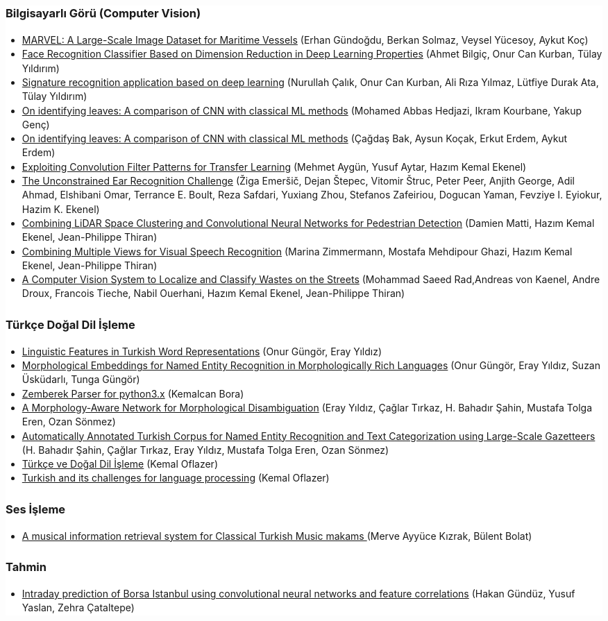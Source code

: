 ### Bilgisayarlı Görü (Computer Vision)
* [MARVEL: A Large-Scale Image Dataset for Maritime Vessels](https://link.springer.com/chapter/10.1007/978-3-319-54193-8_11) (Erhan Gündoğdu, Berkan Solmaz, Veysel Yücesoy, Aykut Koç)
* [Face Recognition Classifier Based on Dimension Reduction in Deep Learning Properties](http://ieeexplore.ieee.org/document/7960368/) (Ahmet Bilgiç, Onur Can Kurban, Tülay Yıldırım)
* [Signature recognition application based on deep learning](http://ieeexplore.ieee.org/abstract/document/7960454/) (Nurullah Çalık, 
Onur Can Kurban, Ali Rıza Yılmaz, Lütfiye Durak Ata, Tülay Yıldırım)
* [On identifying leaves: A comparison of CNN with classical ML methods](http://ieeexplore.ieee.org/abstract/document/7960257/) (Mohamed Abbas Hedjazi, Ikram Kourbane, Yakup Genç)
* [On identifying leaves: A comparison of CNN with classical ML methods](https://web.cs.hacettepe.edu.tr/~aykut/papers/ieee-tmm17.pdf) (Çağdaş Bak, Aysun Koçak, Erkut Erdem, Aykut Erdem)
* [Exploiting Convolution Filter Patterns for Transfer Learning](https://arxiv.org/abs/1708.06973) (Mehmet Aygün, Yusuf Aytar, Hazım Kemal Ekenel)
* [The Unconstrained Ear Recognition Challenge](https://arxiv.org/abs/1708.06997) (Žiga Emeršič, Dejan Štepec, Vitomir Štruc, Peter Peer, Anjith George, Adil Ahmad, Elshibani Omar, Terrance E. Boult, Reza Safdari, Yuxiang Zhou, Stefanos Zafeiriou, Dogucan Yaman, Fevziye I. Eyiokur, Hazim K. Ekenel)
* [Combining LiDAR Space Clustering and Convolutional Neural Networks for Pedestrian Detection](https://arxiv.org/abs/1710.06160) (Damien Matti, Hazım Kemal Ekenel, Jean-Philippe Thiran)
* [Combining Multiple Views for Visual Speech Recognition](http://avsp2017.loria.fr/wp-content/uploads/2017/07/AVSP2017_paper_25.pdf) (Marina Zimmermann, Mostafa Mehdipour Ghazi, Hazım Kemal Ekenel, Jean-Philippe Thiran)
* [A Computer Vision System to Localize and Classify Wastes on the Streets](https://infoscience.epfl.ch/record/231365/files/A-Computer-Vision-System%20to-Localize-and-Classify-Wastes-on-the-Streets.pdf) (Mohammad Saeed Rad,Andreas von Kaenel, Andre Droux, Francois
Tieche, Nabil Ouerhani, Hazım Kemal Ekenel, Jean-Philippe Thiran)

### Türkçe Doğal Dil İşleme
* [Linguistic Features in Turkish Word Representations](http://ieeexplore.ieee.org/abstract/document/7960223/) (Onur Güngör, Eray Yıldız)
* [Morphological Embeddings for Named Entity Recognition in Morphologically Rich Languages](https://arxiv.org/abs/1706.00506) (Onur Güngör, Eray Yıldız, Suzan Üsküdarlı, Tunga Güngör)
* [Zemberek Parser for python3.x](https://github.com/kemalcanbora/zemberek_parser)  (Kemalcan Bora)
* [A Morphology-Aware Network for Morphological Disambiguation](https://arxiv.org/pdf/1702.03654.pdf) (Eray Yıldız, Çağlar Tırkaz, H. Bahadır Şahin, Mustafa Tolga Eren, Ozan Sönmez)
* [Automatically Annotated Turkish Corpus for Named Entity Recognition and Text Categorization using Large-Scale Gazetteers](https://arxiv.org/pdf/1702.02363.pdf) (H. Bahadır Şahin, Çağlar Tırkaz, Eray Yıldız, Mustafa Tolga Eren, Ozan Sönmez)
* [Türkçe ve Doğal Dil İşleme](http://dergipark.gov.tr/download/article-file/207207) (Kemal Oflazer)
* [Turkish and its challenges for language processing](https://link.springer.com/article/10.1007/s10579-014-9267-2) (Kemal Oflazer)

### Ses İşleme
* [A musical information retrieval system for Classical Turkish Music makams
](http://journals.sagepub.com/doi/abs/10.1177/0037549717708615?journalCode=simb) (Merve Ayyüce Kızrak, Bülent Bolat)

### Tahmin
* [Intraday prediction of Borsa Istanbul using convolutional neural networks and feature correlations](http://www.sciencedirect.com/science/article/pii/S0950705117304252) (Hakan Gündüz, Yusuf Yaslan, Zehra Çataltepe)
